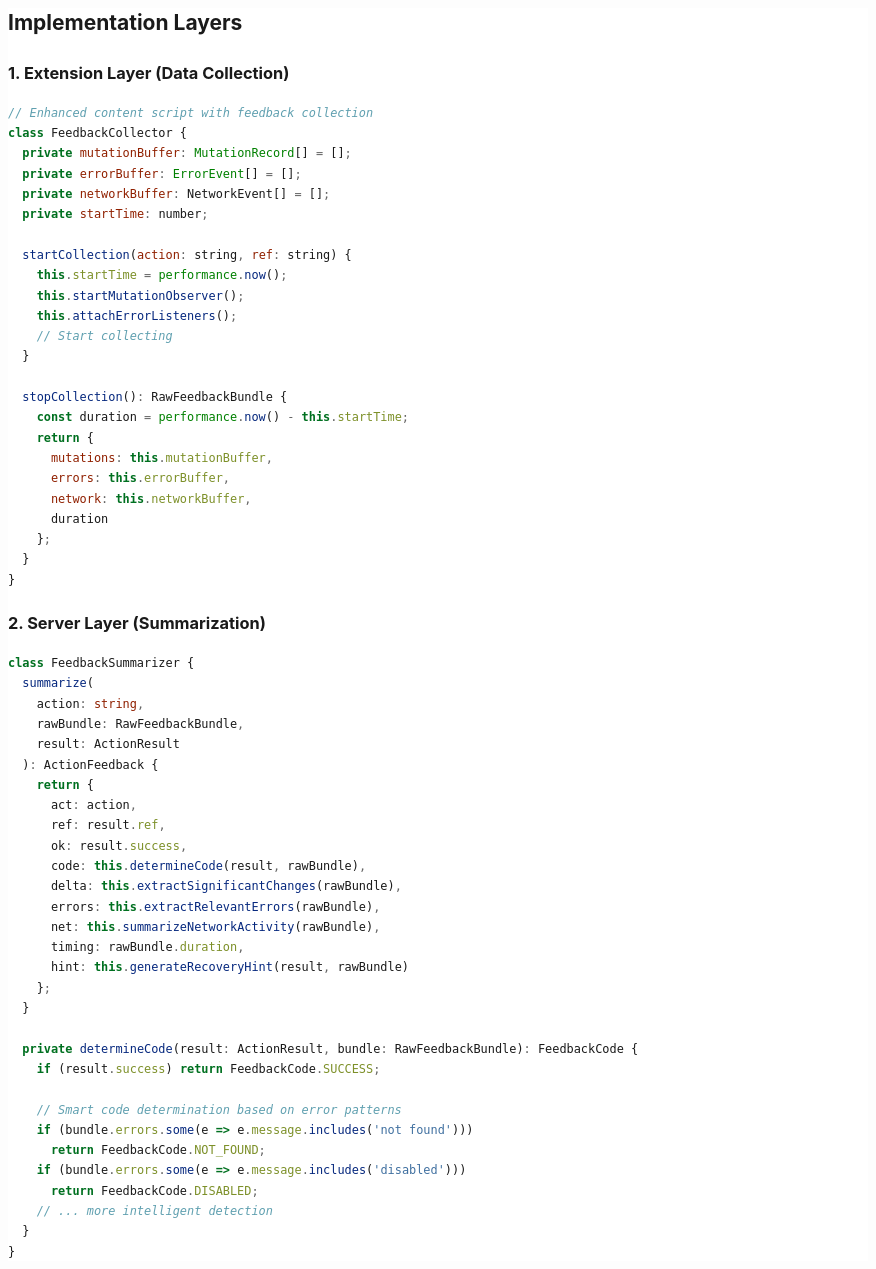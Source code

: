 ## Implementation Layers

### 1. Extension Layer (Data Collection)
```javascript
// Enhanced content script with feedback collection
class FeedbackCollector {
  private mutationBuffer: MutationRecord[] = [];
  private errorBuffer: ErrorEvent[] = [];
  private networkBuffer: NetworkEvent[] = [];
  private startTime: number;
  
  startCollection(action: string, ref: string) {
    this.startTime = performance.now();
    this.startMutationObserver();
    this.attachErrorListeners();
    // Start collecting
  }
  
  stopCollection(): RawFeedbackBundle {
    const duration = performance.now() - this.startTime;
    return {
      mutations: this.mutationBuffer,
      errors: this.errorBuffer,
      network: this.networkBuffer,
      duration
    };
  }
}
```

### 2. Server Layer (Summarization)
```typescript
class FeedbackSummarizer {
  summarize(
    action: string,
    rawBundle: RawFeedbackBundle,
    result: ActionResult
  ): ActionFeedback {
    return {
      act: action,
      ref: result.ref,
      ok: result.success,
      code: this.determineCode(result, rawBundle),
      delta: this.extractSignificantChanges(rawBundle),
      errors: this.extractRelevantErrors(rawBundle),
      net: this.summarizeNetworkActivity(rawBundle),
      timing: rawBundle.duration,
      hint: this.generateRecoveryHint(result, rawBundle)
    };
  }
  
  private determineCode(result: ActionResult, bundle: RawFeedbackBundle): FeedbackCode {
    if (result.success) return FeedbackCode.SUCCESS;
    
    // Smart code determination based on error patterns
    if (bundle.errors.some(e => e.message.includes('not found'))) 
      return FeedbackCode.NOT_FOUND;
    if (bundle.errors.some(e => e.message.includes('disabled'))) 
      return FeedbackCode.DISABLED;
    // ... more intelligent detection
  }
}
```